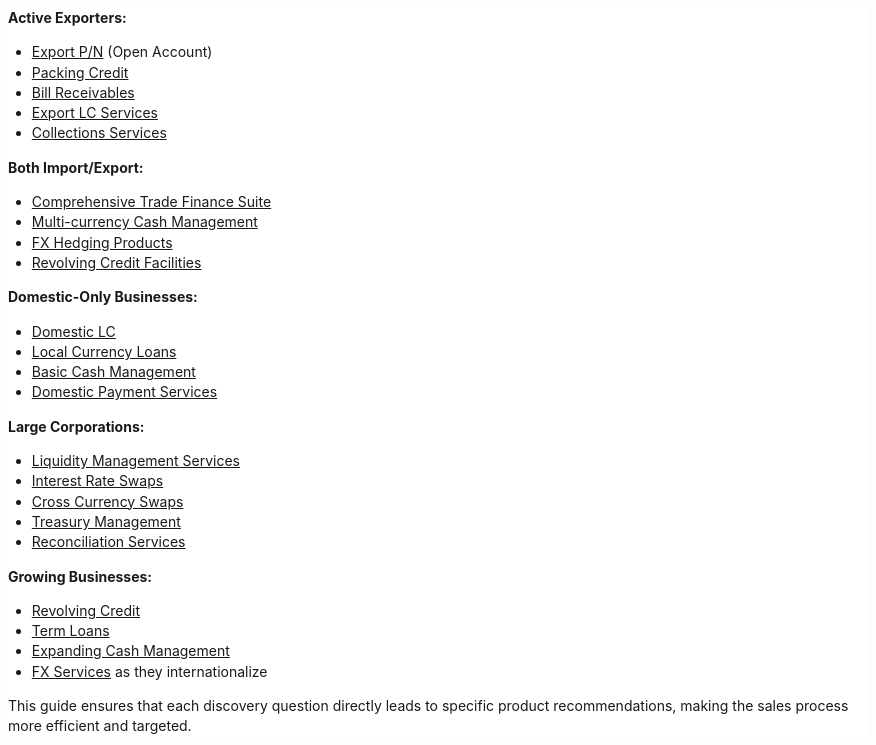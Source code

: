 **Active Exporters:**
- [Export P/N](products/trade_finance_products.md#3-export-pn-under-open-account) (Open Account)
- [Packing Credit](products/trade_finance_products.md#4-packing-credit)
- [Bill Receivables](products/trade_finance_products.md#8-bill-receivable-under-outward-bill-for-collection)
- [Export LC Services](products/trade_finance_products.md#16-letter-of-credit-advisingamendment-advising)
- [Collections Services](products/trade_finance_products.md#7-outward-bill-for-collection)

**Both Import/Export:**
- [Comprehensive Trade Finance Suite](products/trade_finance_products.md)
- [Multi-currency Cash Management](products/cash_management.md)
- [FX Hedging Products](products/global_markets.md#5-fx-forward-contract---bank-buys)
- [Revolving Credit Facilities](products/loans.md#2-revolving-credit)

**Domestic-Only Businesses:**
- [Domestic LC](products/trade_finance_products.md#11-domestic-letter-of-credit-issuanceamendment)
- [Local Currency Loans](products/loans.md)
- [Basic Cash Management](products/cash_management.md#4-general-cash-management-services)
- [Domestic Payment Services](products/cash_management.md#4-general-cash-management-services)

**Large Corporations:**
- [Liquidity Management Services](products/cash_management.md#6-liquidity-management-services)
- [Interest Rate Swaps](products/global_markets.md#9-interest-rate-swap)
- [Cross Currency Swaps](products/global_markets.md#10-cross-currency-swap)
- [Treasury Management](products/cash_management.md#6-liquidity-management-services)
- [Reconciliation Services](products/cash_management.md#7-reconciliation-services)

**Growing Businesses:**
- [Revolving Credit](products/loans.md#2-revolving-credit)
- [Term Loans](products/loans.md#1-term-loans)
- [Expanding Cash Management](products/cash_management.md)
- [FX Services](products/global_markets.md) as they internationalize

This guide ensures that each discovery question directly leads to specific product recommendations, making the sales process more efficient and targeted. 
